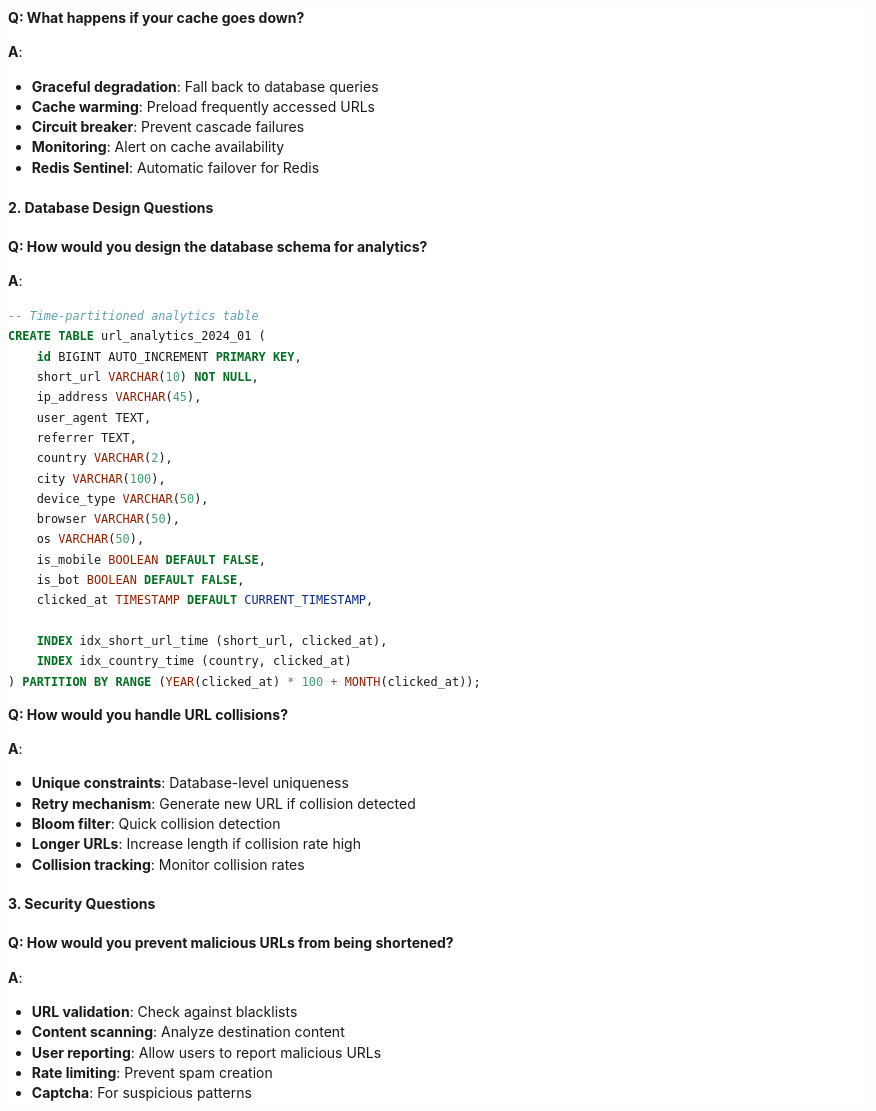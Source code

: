 **Q: What happens if your cache goes down?**

**A**:
- **Graceful degradation**: Fall back to database queries
- **Cache warming**: Preload frequently accessed URLs
- **Circuit breaker**: Prevent cascade failures
- **Monitoring**: Alert on cache availability
- **Redis Sentinel**: Automatic failover for Redis

#### 2. **Database Design Questions**

**Q: How would you design the database schema for analytics?**

**A**:
```sql
-- Time-partitioned analytics table
CREATE TABLE url_analytics_2024_01 (
    id BIGINT AUTO_INCREMENT PRIMARY KEY,
    short_url VARCHAR(10) NOT NULL,
    ip_address VARCHAR(45),
    user_agent TEXT,
    referrer TEXT,
    country VARCHAR(2),
    city VARCHAR(100),
    device_type VARCHAR(50),
    browser VARCHAR(50),
    os VARCHAR(50),
    is_mobile BOOLEAN DEFAULT FALSE,
    is_bot BOOLEAN DEFAULT FALSE,
    clicked_at TIMESTAMP DEFAULT CURRENT_TIMESTAMP,
    
    INDEX idx_short_url_time (short_url, clicked_at),
    INDEX idx_country_time (country, clicked_at)
) PARTITION BY RANGE (YEAR(clicked_at) * 100 + MONTH(clicked_at));
```

**Q: How would you handle URL collisions?**

**A**:
- **Unique constraints**: Database-level uniqueness
- **Retry mechanism**: Generate new URL if collision detected
- **Bloom filter**: Quick collision detection
- **Longer URLs**: Increase length if collision rate high
- **Collision tracking**: Monitor collision rates

#### 3. **Security Questions**

**Q: How would you prevent malicious URLs from being shortened?**

**A**:
- **URL validation**: Check against blacklists
- **Content scanning**: Analyze destination content
- **User reporting**: Allow users to report malicious URLs
- **Rate limiting**: Prevent spam creation
- **Captcha**: For suspicious patterns
